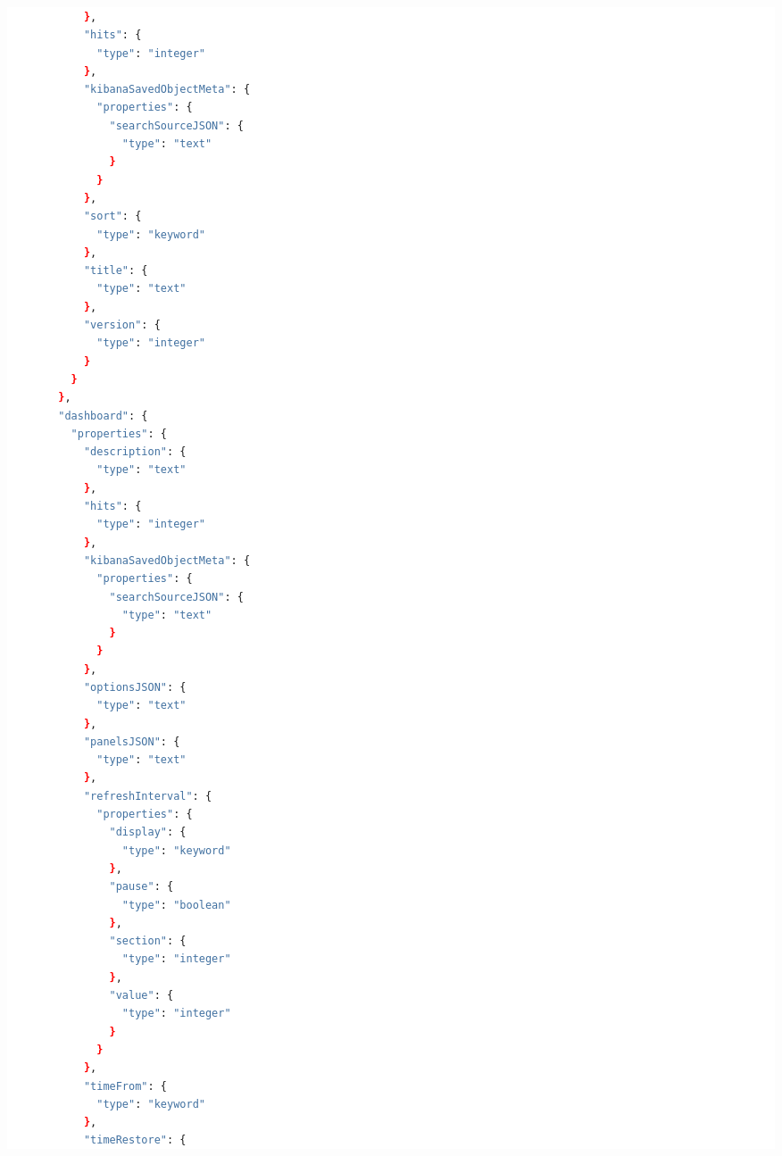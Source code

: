 ```bash
            },
            "hits": {
              "type": "integer"
            },
            "kibanaSavedObjectMeta": {
              "properties": {
                "searchSourceJSON": {
                  "type": "text"
                }
              }
            },
            "sort": {
              "type": "keyword"
            },
            "title": {
              "type": "text"
            },
            "version": {
              "type": "integer"
            }
          }
        },
        "dashboard": {
          "properties": {
            "description": {
              "type": "text"
            },
            "hits": {
              "type": "integer"
            },
            "kibanaSavedObjectMeta": {
              "properties": {
                "searchSourceJSON": {
                  "type": "text"
                }
              }
            },
            "optionsJSON": {
              "type": "text"
            },
            "panelsJSON": {
              "type": "text"
            },
            "refreshInterval": {
              "properties": {
                "display": {
                  "type": "keyword"
                },
                "pause": {
                  "type": "boolean"
                },
                "section": {
                  "type": "integer"
                },
                "value": {
                  "type": "integer"
                }
              }
            },
            "timeFrom": {
              "type": "keyword"
            },
            "timeRestore": {
```